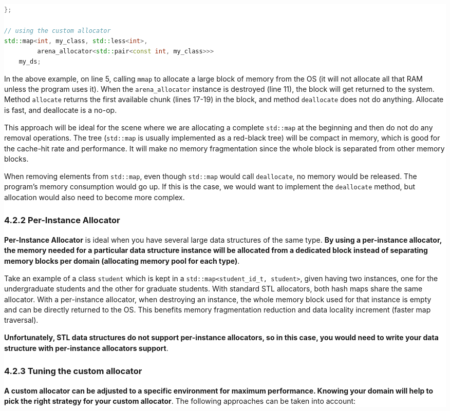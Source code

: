 ``` cpp
};

// using the custom allocator
std::map<int, my_class, std::less<int>,
         arena_allocator<std::pair<const int, my_class>>>
    my_ds;
```

In the above example, on line 5, calling `mmap` to allocate a large
block of memory from the OS (it will not allocate all that RAM unless
the program uses it). When the `arena_allocator` instance is destroyed
(line 11), the block will get returned to the system. Method `allocate`
returns the first available chunk (lines 17-19) in the block, and method
`deallocate` does not do anything. Allocate is fast, and deallocate is a
no-op.

This approach will be ideal for the scene where we are allocating a
complete `std::map` at the beginning and then do not do any removal
operations. The tree (`std::map` is usually implemented as a red-black
tree) will be compact in memory, which is good for the cache-hit rate
and performance. It will make no memory fragmentation since the whole
block is separated from other memory blocks.

When removing elements from `std::map`, even though `std::map` would
call `deallocate`, no memory would be released. The program&rsquo;s
memory consumption would go up. If this is the case, we would want to
implement the `deallocate` method, but allocation would also need to
become more complex.

### 4.2.2 Per-Instance Allocator

**Per-Instance Allocator** is ideal when you have several large data
structures of the same type. **By using a per-instance allocator, the
memory needed for a particular data structure instance will be allocated
from a dedicated block instead of separating memory blocks per domain
(allocating memory pool for each type)**.

Take an example of a class `student` which is kept in a
`std::map<student_id_t, student>`, given having two instances, one for
the undergraduate students and the other for graduate students. With
standard STL allocators, both hash maps share the same allocator. With a
per-instance allocator, when destroying an instance, the whole memory
block used for that instance is empty and can be directly returned to
the OS. This benefits memory fragmentation reduction and data locality
increment (faster map traversal).

**Unfortunately, STL data structures do not support per-instance
allocators, so in this case, you would need to write your data structure
with per-instance allocators support**.

### 4.2.3 Tuning the custom allocator

**A custom allocator can be adjusted to a specific environment for
maximum performance. Knowing your domain will help to pick the right
strategy for your custom allocator**. The following approaches can be
taken into account:
